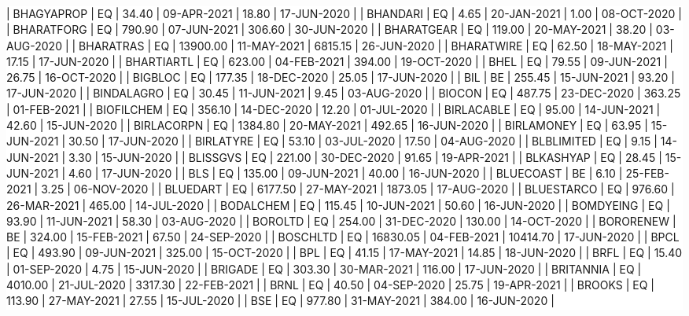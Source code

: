 | BHAGYAPROP | EQ | 34.40 | 09-APR-2021 | 18.80 | 17-JUN-2020 |
| BHANDARI | EQ | 4.65 | 20-JAN-2021 | 1.00 | 08-OCT-2020 |
| BHARATFORG | EQ | 790.90 | 07-JUN-2021 | 306.60 | 30-JUN-2020 |
| BHARATGEAR | EQ | 119.00 | 20-MAY-2021 | 38.20 | 03-AUG-2020 |
| BHARATRAS | EQ | 13900.00 | 11-MAY-2021 | 6815.15 | 26-JUN-2020 |
| BHARATWIRE | EQ | 62.50 | 18-MAY-2021 | 17.15 | 17-JUN-2020 |
| BHARTIARTL | EQ | 623.00 | 04-FEB-2021 | 394.00 | 19-OCT-2020 |
| BHEL | EQ | 79.55 | 09-JUN-2021 | 26.75 | 16-OCT-2020 |
| BIGBLOC | EQ | 177.35 | 18-DEC-2020 | 25.05 | 17-JUN-2020 |
| BIL | BE | 255.45 | 15-JUN-2021 | 93.20 | 17-JUN-2020 |
| BINDALAGRO | EQ | 30.45 | 11-JUN-2021 | 9.45 | 03-AUG-2020 |
| BIOCON | EQ | 487.75 | 23-DEC-2020 | 363.25 | 01-FEB-2021 |
| BIOFILCHEM | EQ | 356.10 | 14-DEC-2020 | 12.20 | 01-JUL-2020 |
| BIRLACABLE | EQ | 95.00 | 14-JUN-2021 | 42.60 | 15-JUN-2020 |
| BIRLACORPN | EQ | 1384.80 | 20-MAY-2021 | 492.65 | 16-JUN-2020 |
| BIRLAMONEY | EQ | 63.95 | 15-JUN-2021 | 30.50 | 17-JUN-2020 |
| BIRLATYRE | EQ | 53.10 | 03-JUL-2020 | 17.50 | 04-AUG-2020 |
| BLBLIMITED | EQ | 9.15 | 14-JUN-2021 | 3.30 | 15-JUN-2020 |
| BLISSGVS | EQ | 221.00 | 30-DEC-2020 | 91.65 | 19-APR-2021 |
| BLKASHYAP | EQ | 28.45 | 15-JUN-2021 | 4.60 | 17-JUN-2020 |
| BLS | EQ | 135.00 | 09-JUN-2021 | 40.00 | 16-JUN-2020 |
| BLUECOAST | BE | 6.10 | 25-FEB-2021 | 3.25 | 06-NOV-2020 |
| BLUEDART | EQ | 6177.50 | 27-MAY-2021 | 1873.05 | 17-AUG-2020 |
| BLUESTARCO | EQ | 976.60 | 26-MAR-2021 | 465.00 | 14-JUL-2020 |
| BODALCHEM | EQ | 115.45 | 10-JUN-2021 | 50.60 | 16-JUN-2020 |
| BOMDYEING | EQ | 93.90 | 11-JUN-2021 | 58.30 | 03-AUG-2020 |
| BOROLTD | EQ | 254.00 | 31-DEC-2020 | 130.00 | 14-OCT-2020 |
| BORORENEW | BE | 324.00 | 15-FEB-2021 | 67.50 | 24-SEP-2020 |
| BOSCHLTD | EQ | 16830.05 | 04-FEB-2021 | 10414.70 | 17-JUN-2020 |
| BPCL | EQ | 493.90 | 09-JUN-2021 | 325.00 | 15-OCT-2020 |
| BPL | EQ | 41.15 | 17-MAY-2021 | 14.85 | 18-JUN-2020 |
| BRFL | EQ | 15.40 | 01-SEP-2020 | 4.75 | 15-JUN-2020 |
| BRIGADE | EQ | 303.30 | 30-MAR-2021 | 116.00 | 17-JUN-2020 |
| BRITANNIA | EQ | 4010.00 | 21-JUL-2020 | 3317.30 | 22-FEB-2021 |
| BRNL | EQ | 40.50 | 04-SEP-2020 | 25.75 | 19-APR-2021 |
| BROOKS | EQ | 113.90 | 27-MAY-2021 | 27.55 | 15-JUL-2020 |
| BSE | EQ | 977.80 | 31-MAY-2021 | 384.00 | 16-JUN-2020 |